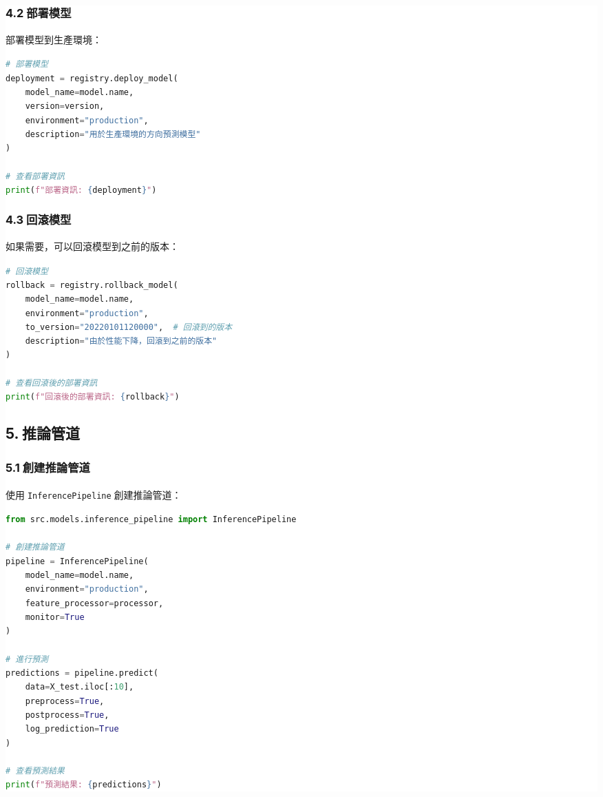 ### 4.2 部署模型

部署模型到生產環境：

```python
# 部署模型
deployment = registry.deploy_model(
    model_name=model.name,
    version=version,
    environment="production",
    description="用於生產環境的方向預測模型"
)

# 查看部署資訊
print(f"部署資訊: {deployment}")
```

### 4.3 回滾模型

如果需要，可以回滾模型到之前的版本：

```python
# 回滾模型
rollback = registry.rollback_model(
    model_name=model.name,
    environment="production",
    to_version="20220101120000",  # 回滾到的版本
    description="由於性能下降，回滾到之前的版本"
)

# 查看回滾後的部署資訊
print(f"回滾後的部署資訊: {rollback}")
```

## 5. 推論管道

### 5.1 創建推論管道

使用 `InferencePipeline` 創建推論管道：

```python
from src.models.inference_pipeline import InferencePipeline

# 創建推論管道
pipeline = InferencePipeline(
    model_name=model.name,
    environment="production",
    feature_processor=processor,
    monitor=True
)

# 進行預測
predictions = pipeline.predict(
    data=X_test.iloc[:10],
    preprocess=True,
    postprocess=True,
    log_prediction=True
)

# 查看預測結果
print(f"預測結果: {predictions}")
```
